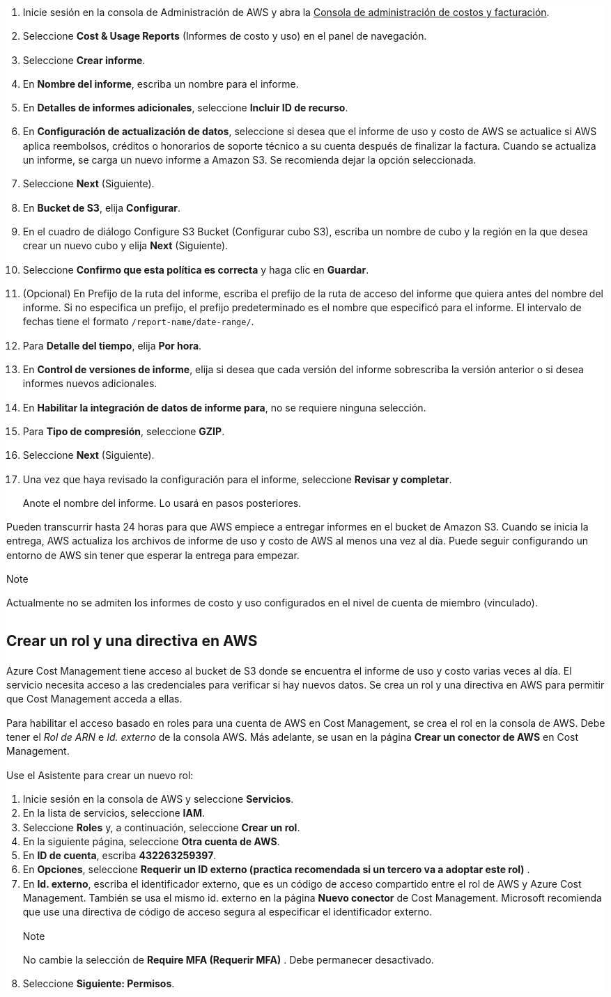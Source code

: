 1. Inicie sesión en la consola de Administración de AWS y abra la [Consola de administración de costos y facturación](https://console.aws.amazon.com/billing).
2. Seleccione **Cost & Usage Reports** (Informes de costo y uso) en el panel de navegación.
3. Seleccione **Crear informe**.
4. En **Nombre del informe**, escriba un nombre para el informe.
5. En **Detalles de informes adicionales**, seleccione **Incluir ID de recurso**.
6. En **Configuración de actualización de datos**, seleccione si desea que el informe de uso y costo de AWS se actualice si AWS aplica reembolsos, créditos o honorarios de soporte técnico a su cuenta después de finalizar la factura. Cuando se actualiza un informe, se carga un nuevo informe a Amazon S3. Se recomienda dejar la opción seleccionada.
7. Seleccione **Next** (Siguiente).
8. En **Bucket de S3**, elija **Configurar**.
9. En el cuadro de diálogo Configure S3 Bucket (Configurar cubo S3), escriba un nombre de cubo y la región en la que desea crear un nuevo cubo y elija **Next** (Siguiente).
10. Seleccione **Confirmo que esta política es correcta** y haga clic en **Guardar**.
11. (Opcional) En Prefijo de la ruta del informe, escriba el prefijo de la ruta de acceso del informe que quiera antes del nombre del informe.
Si no especifica un prefijo, el prefijo predeterminado es el nombre que especificó para el informe. El intervalo de fechas tiene el formato `/report-name/date-range/`.
12. Para **Detalle del tiempo**, elija **Por hora**.
13. En **Control de versiones de informe**, elija si desea que cada versión del informe sobrescriba la versión anterior o si desea informes nuevos adicionales.
14. En **Habilitar la integración de datos de informe para**, no se requiere ninguna selección.
15. Para **Tipo de compresión**, seleccione **GZIP**.
16. Seleccione **Next** (Siguiente).
17. Una vez que haya revisado la configuración para el informe, seleccione **Revisar y completar**.

    Anote el nombre del informe. Lo usará en pasos posteriores.

Pueden transcurrir hasta 24 horas para que AWS empiece a entregar informes en el bucket de Amazon S3. Cuando se inicia la entrega, AWS actualiza los archivos de informe de uso y costo de AWS al menos una vez al día. Puede seguir configurando un entorno de AWS sin tener que esperar la entrega para empezar.

> [!NOTE]
> Actualmente no se admiten los informes de costo y uso configurados en el nivel de cuenta de miembro (vinculado).

## <a name="create-a-role-and-policy-in-aws"></a>Crear un rol y una directiva en AWS

Azure Cost Management tiene acceso al bucket de S3 donde se encuentra el informe de uso y costo varias veces al día. El servicio necesita acceso a las credenciales para verificar si hay nuevos datos. Se crea un rol y una directiva en AWS para permitir que Cost Management acceda a ellas.

Para habilitar el acceso basado en roles para una cuenta de AWS en Cost Management, se crea el rol en la consola de AWS. Debe tener el _Rol de ARN_ e _Id. externo_ de la consola AWS. Más adelante, se usan en la página **Crear un conector de AWS**  en Cost Management.

Use el Asistente para crear un nuevo rol:

1. Inicie sesión en la consola de AWS y seleccione **Servicios**.
2. En la lista de servicios, seleccione **IAM**.
3. Seleccione **Roles** y, a continuación, seleccione **Crear un rol**.
4. En la siguiente página, seleccione **Otra cuenta de AWS**.
5. En **ID de cuenta**, escriba **432263259397**.
6. En **Opciones**, seleccione **Requerir un ID externo (practica recomendada si un tercero va a adoptar este rol)** .
7. En **Id. externo**, escriba el identificador externo, que es un código de acceso compartido entre el rol de AWS y Azure Cost Management. También se usa el mismo id. externo en la página **Nuevo conector** de Cost Management. Microsoft recomienda que use una directiva de código de acceso segura al especificar el identificador externo.
    > [!NOTE]
    > No cambie la selección de **Require MFA (Requerir MFA)** . Debe permanecer desactivado.
8. Seleccione **Siguiente: Permisos**.